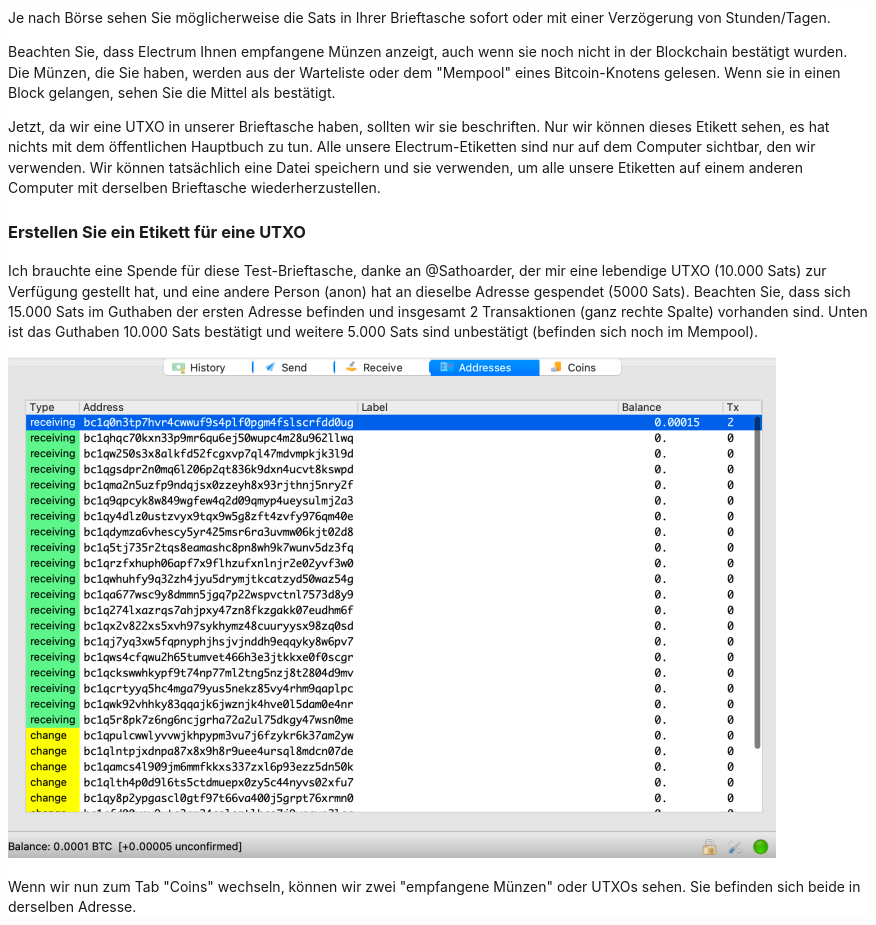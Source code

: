 Je nach Börse sehen Sie möglicherweise die Sats in Ihrer Brieftasche sofort oder mit einer Verzögerung von Stunden/Tagen.

Beachten Sie, dass Electrum Ihnen empfangene Münzen anzeigt, auch wenn sie noch nicht in der Blockchain bestätigt wurden. Die Münzen, die Sie haben, werden aus der Warteliste oder dem "Mempool" eines Bitcoin-Knotens gelesen. Wenn sie in einen Block gelangen, sehen Sie die Mittel als bestätigt.

Jetzt, da wir eine UTXO in unserer Brieftasche haben, sollten wir sie beschriften. Nur wir können dieses Etikett sehen, es hat nichts mit dem öffentlichen Hauptbuch zu tun. Alle unsere Electrum-Etiketten sind nur auf dem Computer sichtbar, den wir verwenden. Wir können tatsächlich eine Datei speichern und sie verwenden, um alle unsere Etiketten auf einem anderen Computer mit derselben Brieftasche wiederherzustellen.

### Erstellen Sie ein Etikett für eine UTXO

Ich brauchte eine Spende für diese Test-Brieftasche, danke an @Sathoarder, der mir eine lebendige UTXO (10.000 Sats) zur Verfügung gestellt hat, und eine andere Person (anon) hat an dieselbe Adresse gespendet (5000 Sats). Beachten Sie, dass sich 15.000 Sats im Guthaben der ersten Adresse befinden und insgesamt 2 Transaktionen (ganz rechte Spalte) vorhanden sind. Unten ist das Guthaben 10.000 Sats bestätigt und weitere 5.000 Sats sind unbestätigt (befinden sich noch im Mempool).

![image](assets/33.png)

Wenn wir nun zum Tab "Coins" wechseln, können wir zwei "empfangene Münzen" oder UTXOs sehen. Sie befinden sich beide in derselben Adresse.
